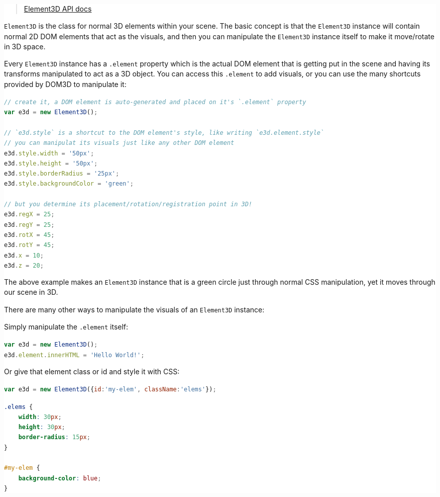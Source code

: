 > [Element3D API docs](API.md#Element3D)

`Element3D` is the class for normal 3D elements within your scene. The basic concept is that the `Element3D` instance will contain normal 2D DOM elements that act as the visuals, and then you can manipulate the `Element3D` instance itself to make it move/rotate in 3D space.

Every `Element3D` instance has a `.element` property which is the actual DOM element that is getting put in the scene and having its transforms manipulated to act as a 3D object. You can access this `.element` to add visuals, or you can use the many shortcuts provided by DOM3D to manipulate it: 

```javascript
// create it, a DOM element is auto-generated and placed on it's `.element` property
var e3d = new Element3D();

// `e3d.style` is a shortcut to the DOM element's style, like writing `e3d.element.style`
// you can manipulat its visuals just like any other DOM element
e3d.style.width = '50px';
e3d.style.height = '50px';
e3d.style.borderRadius = '25px';
e3d.style.backgroundColor = 'green';

// but you determine its placement/rotation/registration point in 3D!
e3d.regX = 25;
e3d.regY = 25;
e3d.rotX = 45;
e3d.rotY = 45;
e3d.x = 10;
e3d.z = 20;
```

The above example makes an `Element3D` instance that is a green circle just through normal CSS manipulation, yet it moves through our scene in 3D.

There are many other ways to manipulate the visuals of an `Element3D` instance:

Simply manipulate the `.element` itself:

```javascript
var e3d = new Element3D();
e3d.element.innerHTML = 'Hello World!';
```

Or give that element class or id and style it with CSS:

```javascript
var e3d = new Element3D({id:'my-elem', className:'elems'});
```

```css
.elems {
    width: 30px;
    height: 30px;
    border-radius: 15px;
}

#my-elem {
    background-color: blue;
}
```
